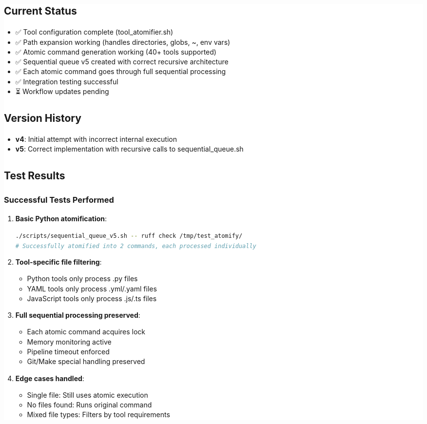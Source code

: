 ## Current Status

- ✅ Tool configuration complete (tool_atomifier.sh)
- ✅ Path expansion working (handles directories, globs, ~, env vars)
- ✅ Atomic command generation working (40+ tools supported)
- ✅ Sequential queue v5 created with correct recursive architecture
- ✅ Each atomic command goes through full sequential processing
- ✅ Integration testing successful
- ⏳ Workflow updates pending

## Version History

- **v4**: Initial attempt with incorrect internal execution
- **v5**: Correct implementation with recursive calls to sequential_queue.sh

## Test Results

### Successful Tests Performed

1. **Basic Python atomification**:
   ```bash
   ./scripts/sequential_queue_v5.sh -- ruff check /tmp/test_atomify/
   # Successfully atomified into 2 commands, each processed individually
   ```

2. **Tool-specific file filtering**:
   - Python tools only process .py files
   - YAML tools only process .yml/.yaml files
   - JavaScript tools only process .js/.ts files

3. **Full sequential processing preserved**:
   - Each atomic command acquires lock
   - Memory monitoring active
   - Pipeline timeout enforced
   - Git/Make special handling preserved

4. **Edge cases handled**:
   - Single file: Still uses atomic execution
   - No files found: Runs original command
   - Mixed file types: Filters by tool requirements